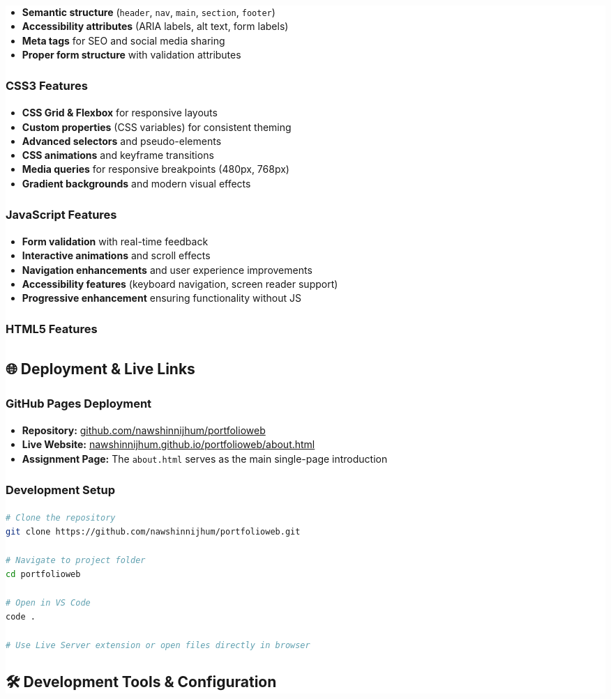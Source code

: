 - **Semantic structure** (`header`, `nav`, `main`, `section`, `footer`)
- **Accessibility attributes** (ARIA labels, alt text, form labels)
- **Meta tags** for SEO and social media sharing
- **Proper form structure** with validation attributes

### CSS3 Features

- **CSS Grid & Flexbox** for responsive layouts
- **Custom properties** (CSS variables) for consistent theming
- **Advanced selectors** and pseudo-elements
- **CSS animations** and keyframe transitions
- **Media queries** for responsive breakpoints (480px, 768px)
- **Gradient backgrounds** and modern visual effects

### JavaScript Features

- **Form validation** with real-time feedback
- **Interactive animations** and scroll effects
- **Navigation enhancements** and user experience improvements
- **Accessibility features** (keyboard navigation, screen reader support)
- **Progressive enhancement** ensuring functionality without JS

### HTML5 Features

## 🌐 Deployment & Live Links

### GitHub Pages Deployment

- **Repository:** [github.com/nawshinnijhum/portfolioweb](https://github.com/nawshinnijhum/portfolioweb)
- **Live Website:** [nawshinnijhum.github.io/portfolioweb/about.html](https://nawshinnijhum.github.io/portfolioweb/about.html)
- **Assignment Page:** The `about.html` serves as the main single-page introduction

### Development Setup

```bash
# Clone the repository
git clone https://github.com/nawshinnijhum/portfolioweb.git

# Navigate to project folder
cd portfolioweb

# Open in VS Code
code .

# Use Live Server extension or open files directly in browser
```

## 🛠️ Development Tools & Configuration
